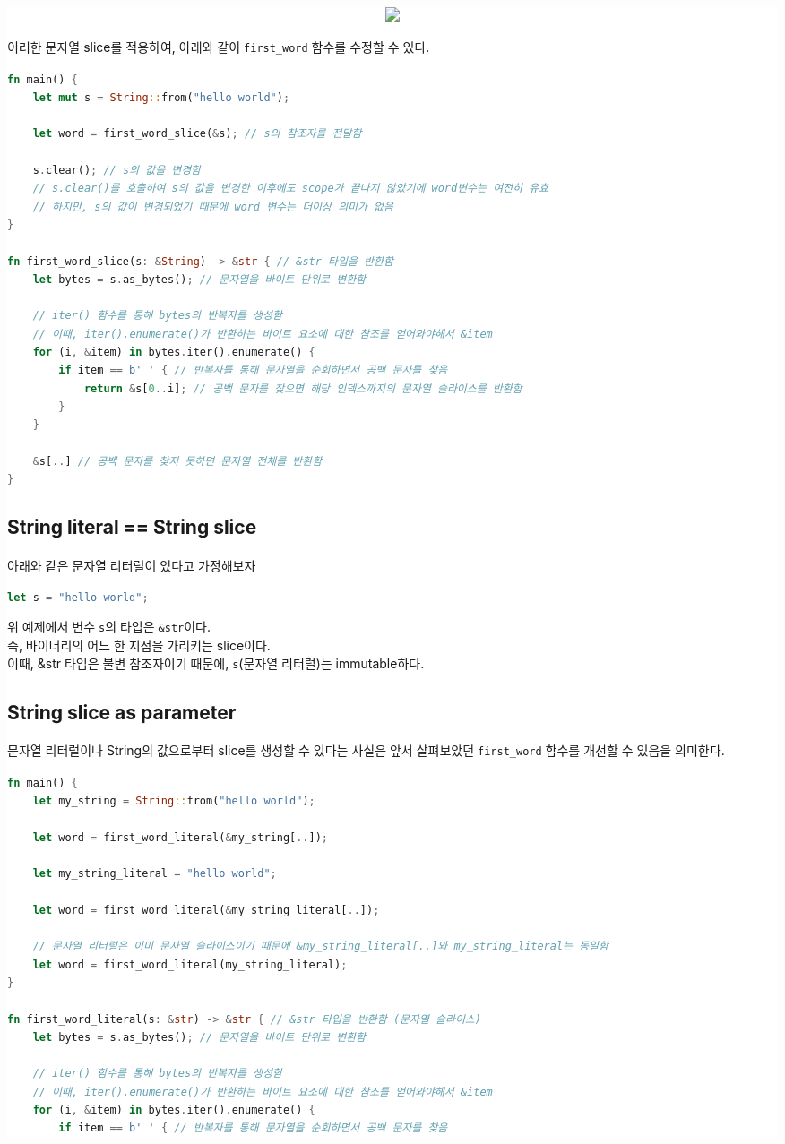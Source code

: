 <div align="center">
<img src="https://doc.rust-lang.org/book/img/trpl04-06.svg" width=50%>
</div>

이러한 문자열 slice를 적용하여, 아래와 같이 `first_word` 함수를 수정할 수 있다.
```rust
fn main() {
    let mut s = String::from("hello world");

    let word = first_word_slice(&s); // s의 참조자를 전달함

    s.clear(); // s의 값을 변경함
    // s.clear()를 호출하여 s의 값을 변경한 이후에도 scope가 끝나지 않았기에 word변수는 여전히 유효
    // 하지만, s의 값이 변경되었기 때문에 word 변수는 더이상 의미가 없음
}

fn first_word_slice(s: &String) -> &str { // &str 타입을 반환함
    let bytes = s.as_bytes(); // 문자열을 바이트 단위로 변환함

    // iter() 함수를 통해 bytes의 반복자를 생성함
    // 이때, iter().enumerate()가 반환하는 바이트 요소에 대한 참조를 얻어와야해서 &item
    for (i, &item) in bytes.iter().enumerate() { 
        if item == b' ' { // 반복자를 통해 문자열을 순회하면서 공백 문자를 찾음
            return &s[0..i]; // 공백 문자를 찾으면 해당 인덱스까지의 문자열 슬라이스를 반환함
        }
    }

    &s[..] // 공백 문자를 찾지 못하면 문자열 전체를 반환함
}
```

## String literal == String slice
아래와 같은 문자열 리터럴이 있다고 가정해보자
```rust
let s = "hello world";
```
위 예제에서 변수 `s`의 타입은 `&str`이다.  
즉, 바이너리의 어느 한 지점을 가리키는 slice이다.  
이때, &str 타입은 불변 참조자이기 때문에, `s`(문자열 리터럴)는 immutable하다.  

## String slice as parameter
문자열 리터럴이나 String의 값으로부터 slice를 생성할 수 있다는 사실은 앞서 살펴보았던 `first_word` 함수를 개선할 수 있음을 의미한다.  
```rust
fn main() {
    let my_string = String::from("hello world");

    let word = first_word_literal(&my_string[..]);

    let my_string_literal = "hello world";

    let word = first_word_literal(&my_string_literal[..]);

    // 문자열 리터럴은 이미 문자열 슬라이스이기 때문에 &my_string_literal[..]와 my_string_literal는 동일함
    let word = first_word_literal(my_string_literal);
}

fn first_word_literal(s: &str) -> &str { // &str 타입을 반환함 (문자열 슬라이스)
    let bytes = s.as_bytes(); // 문자열을 바이트 단위로 변환함

    // iter() 함수를 통해 bytes의 반복자를 생성함
    // 이때, iter().enumerate()가 반환하는 바이트 요소에 대한 참조를 얻어와야해서 &item
    for (i, &item) in bytes.iter().enumerate() { 
        if item == b' ' { // 반복자를 통해 문자열을 순회하면서 공백 문자를 찾음
```